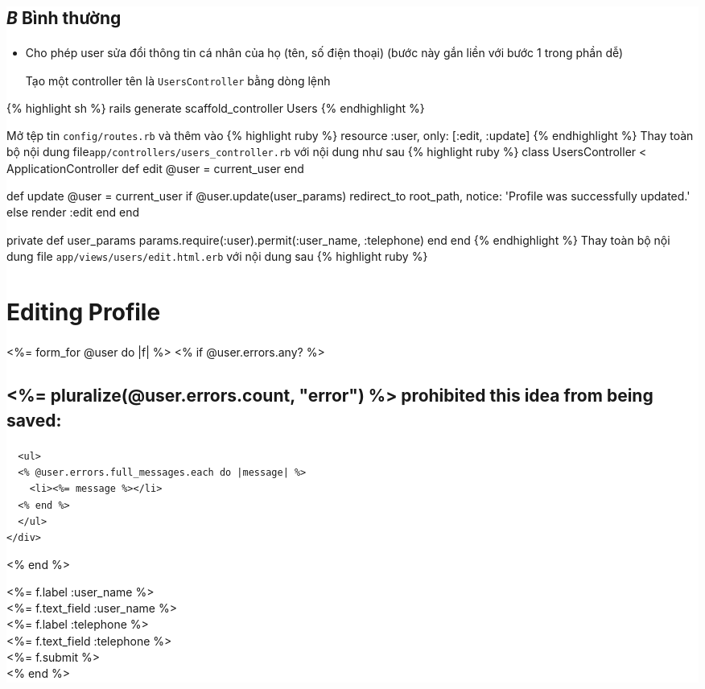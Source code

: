 ## *B* Bình thường

- Cho phép user sửa đổi thông tin cá nhân của họ (tên, số điện thoại) (bước này gắn liền với bước 1 trong phần dễ)

  Tạo một controller tên là `UsersController` bằng dòng lệnh

{% highlight sh %}
rails generate scaffold_controller Users
{% endhighlight %}

<div class="collapse" id="edit_field-example">
Mở tệp tin <code>config/routes.rb</code> và thêm vào
{% highlight ruby %}
resource :user, only: [:edit, :update]
{% endhighlight %}
Thay toàn bộ nội dung file<code>app/controllers/users_controller.rb</code> với nội dung như sau
{% highlight ruby %}
class UsersController < ApplicationController
  def edit
    @user = current_user
  end

  def update
    @user = current_user
    if @user.update(user_params)
      redirect_to root_path, notice: 'Profile was successfully updated.'
    else
      render :edit
    end
  end

  private
  def user_params
    params.require(:user).permit(:user_name, :telephone)
  end
end
{% endhighlight %}
Thay toàn bộ nội dung file <code>app/views/users/edit.html.erb</code> với nội dung sau
{% highlight ruby %}
<h1>Editing Profile</h1>
<%= form_for @user do |f| %>
  <% if @user.errors.any? %>
    <div id="error_explanation">
      <h2><%= pluralize(@user.errors.count, "error") %> prohibited this idea from being saved:</h2>

      <ul>
      <% @user.errors.full_messages.each do |message| %>
        <li><%= message %></li>
      <% end %>
      </ul>
    </div>
  <% end %>

  <div class="field">
    <%= f.label :user_name %><br>
    <%= f.text_field :user_name %>
  </div>
  <div class="field">
    <%= f.label :telephone %><br>
    <%= f.text_field :telephone %>
  </div>
  <div class="actions">
    <%= f.submit %>
  </div>
<% end %>